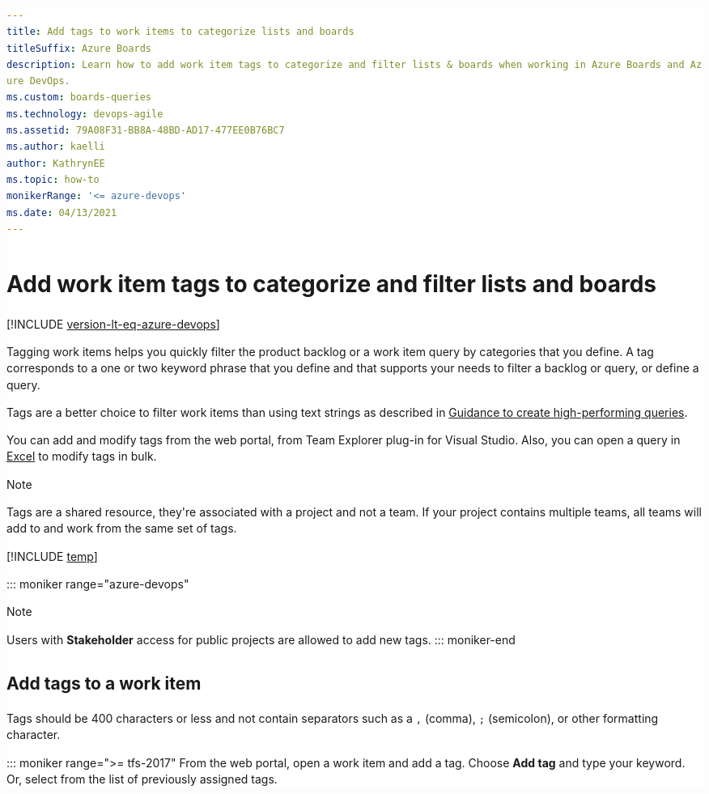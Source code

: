 ```yaml
---
title: Add tags to work items to categorize lists and boards 
titleSuffix: Azure Boards
description: Learn how to add work item tags to categorize and filter lists & boards when working in Azure Boards and Azure DevOps.
ms.custom: boards-queries
ms.technology: devops-agile
ms.assetid: 79A08F31-BB8A-48BD-AD17-477EE0B76BC7
ms.author: kaelli
author: KathrynEE
ms.topic: how-to
monikerRange: '<= azure-devops'
ms.date: 04/13/2021
---
```


# Add work item tags to categorize and filter lists and boards  
 
[!INCLUDE [version-lt-eq-azure-devops](../../includes/version-lt-eq-azure-devops.md)]


Tagging work items helps you quickly filter the product backlog or a work 
item query by categories that you define. 
A tag corresponds to a one or two keyword phrase that you define and that supports your needs to filter a backlog or query, or define a query. 

Tags are a better choice to filter work items than using text strings as described in [Guidance to create high-performing queries](high-performing-queries.md).

You can add and modify tags from the web portal, from Team Explorer plug-in for Visual Studio. Also, you can open a query in [Excel](../backlogs/office/bulk-add-modify-work-items-excel.md) to modify tags in bulk.  

> [!NOTE]   
> Tags are a shared resource, they're associated with a project and not a team. If your project contains multiple teams, all teams will add to and work from the same set of tags.  

[!INCLUDE [temp](../includes/prerequisites-work-items.md)] 

::: moniker range="azure-devops"
> [!NOTE]   
> Users with **Stakeholder** access for public projects are allowed to add new tags. 
::: moniker-end


<a id="assign"></a>

## Add tags to a work item

Tags should be 400 characters or less and not contain separators such as a `,` (comma), `;` (semicolon), or other formatting character. 

::: moniker range=">= tfs-2017"
From the web portal, open a work item and add a tag. Choose **Add tag** and type your keyword. Or, select from the list of previously assigned tags.  

